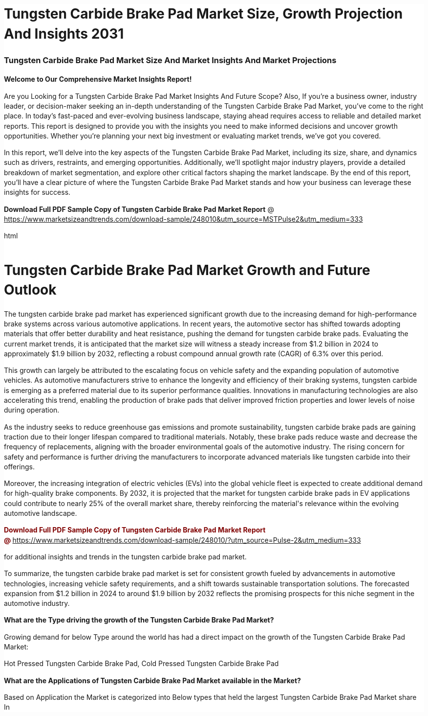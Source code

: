 <h1>Tungsten Carbide Brake Pad Market Size, Growth Projection And Insights 2031</h1><div class="" data-test-id=""><h3><span class="">Tungsten Carbide Brake Pad Market Size And Market Insights And Market Projections</span></h3></div><div class="" data-test-id=""><p><strong>Welcome to Our Comprehensive Market Insights Report!</strong></p><p>Are you Looking for a Tungsten Carbide Brake Pad Market Insights And Future Scope? Also, If you&rsquo;re a business owner, industry leader, or decision-maker seeking an in-depth understanding of the Tungsten Carbide Brake Pad Market, you&rsquo;ve come to the right place. In today&rsquo;s fast-paced and ever-evolving business landscape, staying ahead requires access to reliable and detailed market reports. This report is designed to provide you with the insights you need to make informed decisions and uncover growth opportunities. Whether you&rsquo;re planning your next big investment or evaluating market trends, we&rsquo;ve got you covered.</p><p>In this report, we&rsquo;ll delve into the key aspects of the Tungsten Carbide Brake Pad Market, including its size, share, and dynamics such as drivers, restraints, and emerging opportunities. Additionally, we&rsquo;ll spotlight major industry players, provide a detailed breakdown of market segmentation, and explore other critical factors shaping the market landscape. By the end of this report, you&rsquo;ll have a clear picture of where the Tungsten Carbide Brake Pad Market stands and how your business can leverage these insights for success.</p><p><strong>Download Full PDF Sample Copy of Tungsten Carbide Brake Pad Market Report</strong> @ <a href="https://www.marketsizeandtrends.com/download-sample/248010&utm_source=MSTPulse2&utm_medium=333" target="_blank">https://www.marketsizeandtrends.com/download-sample/248010&utm_source=MSTPulse2&utm_medium=333</a></p></div><div class="" data-test-id=""><p><span class="">html<!DOCTYPE html><html lang="en"><head> <meta charset="UTF-8"> <meta name="viewport" content="width=device-width, initial-scale=1.0"> <title>Tungsten Carbide Brake Pad Market Growth and Outlook</title></head><body> <h1>Tungsten Carbide Brake Pad Market Growth and Future Outlook</h1> <p>The tungsten carbide brake pad market has experienced significant growth due to the increasing demand for high-performance brake systems across various automotive applications. In recent years, the automotive sector has shifted towards adopting materials that offer better durability and heat resistance, pushing the demand for tungsten carbide brake pads. Evaluating the current market trends, it is anticipated that the market size will witness a steady increase from $1.2 billion in 2024 to approximately $1.9 billion by 2032, reflecting a robust compound annual growth rate (CAGR) of 6.3% over this period.</p> <p>This growth can largely be attributed to the escalating focus on vehicle safety and the expanding population of automotive vehicles. As automotive manufacturers strive to enhance the longevity and efficiency of their braking systems, tungsten carbide is emerging as a preferred material due to its superior performance qualities. Innovations in manufacturing technologies are also accelerating this trend, enabling the production of brake pads that deliver improved friction properties and lower levels of noise during operation.</p> <p>As the industry seeks to reduce greenhouse gas emissions and promote sustainability, tungsten carbide brake pads are gaining traction due to their longer lifespan compared to traditional materials. Notably, these brake pads reduce waste and decrease the frequency of replacements, aligning with the broader environmental goals of the automotive industry. The rising concern for safety and performance is further driving the manufacturers to incorporate advanced materials like tungsten carbide into their offerings.</p> <p>Moreover, the increasing integration of electric vehicles (EVs) into the global vehicle fleet is expected to create additional demand for high-quality brake components. By 2032, it is projected that the market for tungsten carbide brake pads in EV applications could contribute to nearly 25% of the overall market share, thereby reinforcing the material's relevance within the evolving automotive landscape.</p> <p> <p><strong><span style="color: #800000;">Download Full PDF Sample Copy of Tungsten Carbide Brake Pad Market Report @</span>&nbsp;</strong><a href="https://www.marketsizeandtrends.com/download-sample/248010/?utm_source=Pulse-2&amp;utm_medium=333">https://www.marketsizeandtrends.com/download-sample/248010/?utm_source=Pulse-2&amp;utm_medium=333</a></p> for additional insights and trends in the tungsten carbide brake pad market.</p> <p>To summarize, the tungsten carbide brake pad market is set for consistent growth fueled by advancements in automotive technologies, increasing vehicle safety requirements, and a shift towards sustainable transportation solutions. The forecasted expansion from $1.2 billion in 2024 to around $1.9 billion by 2032 reflects the promising prospects for this niche segment in the automotive industry.</p></body></html></span></p><p><strong><span class="">What are the&nbsp;Type driving the growth of the Tungsten Carbide Brake Pad Market?</span></strong></p></div><div class="" data-test-id=""><p><span class="">Growing demand for below Type around the world has had a direct impact on the growth of the Tungsten Carbide Brake Pad Market:</span></p></div><div class="" data-test-id=""><p>Hot Pressed Tungsten Carbide Brake Pad, Cold Pressed Tungsten Carbide Brake Pad</p><p><span class=""><strong>What are the&nbsp;Applications&nbsp;of Tungsten Carbide Brake Pad Market available in the Market?</strong></span></p></div><div class="" data-test-id=""><p><span class="">Based on Application the Market is categorized into Below types that held the largest Tungsten Carbide Brake Pad Market share In